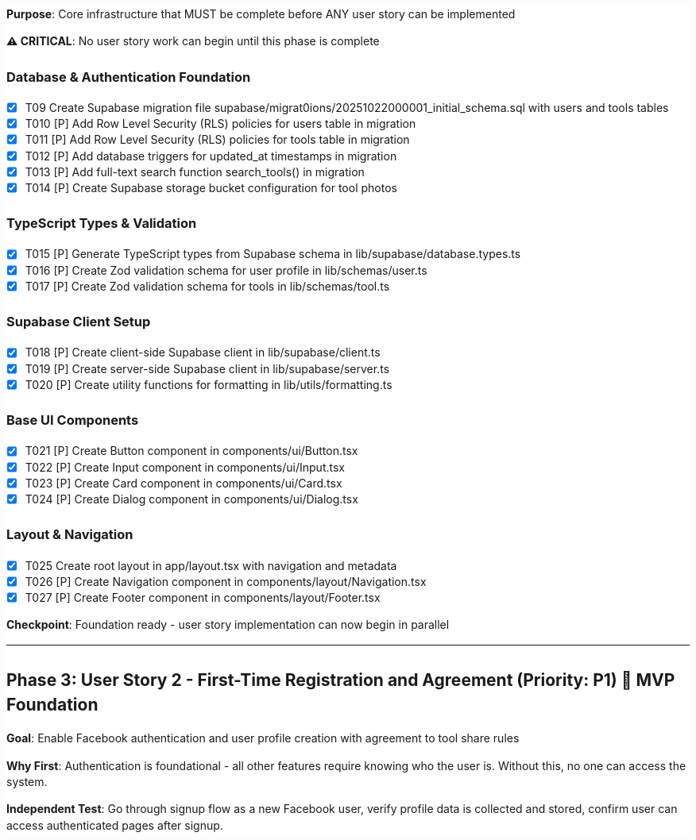 **Purpose**: Core infrastructure that MUST be complete before ANY user story can be implemented

**⚠️ CRITICAL**: No user story work can begin until this phase is complete

### Database & Authentication Foundation

- [x] T09 Create Supabase migration file supabase/migrat0ions/20251022000001_initial_schema.sql with users and tools tables
- [x] T010 [P] Add Row Level Security (RLS) policies for users table in migration
- [x] T011 [P] Add Row Level Security (RLS) policies for tools table in migration
- [x] T012 [P] Add database triggers for updated_at timestamps in migration
- [x] T013 [P] Add full-text search function search_tools() in migration
- [x] T014 [P] Create Supabase storage bucket configuration for tool photos

### TypeScript Types & Validation

- [x] T015 [P] Generate TypeScript types from Supabase schema in lib/supabase/database.types.ts
- [x] T016 [P] Create Zod validation schema for user profile in lib/schemas/user.ts
- [x] T017 [P] Create Zod validation schema for tools in lib/schemas/tool.ts

### Supabase Client Setup

- [x] T018 [P] Create client-side Supabase client in lib/supabase/client.ts
- [x] T019 [P] Create server-side Supabase client in lib/supabase/server.ts
- [x] T020 [P] Create utility functions for formatting in lib/utils/formatting.ts

### Base UI Components

- [x] T021 [P] Create Button component in components/ui/Button.tsx
- [x] T022 [P] Create Input component in components/ui/Input.tsx
- [x] T023 [P] Create Card component in components/ui/Card.tsx
- [x] T024 [P] Create Dialog component in components/ui/Dialog.tsx

### Layout & Navigation

- [x] T025 Create root layout in app/layout.tsx with navigation and metadata
- [x] T026 [P] Create Navigation component in components/layout/Navigation.tsx
- [x] T027 [P] Create Footer component in components/layout/Footer.tsx

**Checkpoint**: Foundation ready - user story implementation can now begin in parallel

---

## Phase 3: User Story 2 - First-Time Registration and Agreement (Priority: P1) 🎯 MVP Foundation

**Goal**: Enable Facebook authentication and user profile creation with agreement to tool share rules

**Why First**: Authentication is foundational - all other features require knowing who the user is. Without this, no one can access the system.

**Independent Test**: Go through signup flow as a new Facebook user, verify profile data is collected and stored, confirm user can access authenticated pages after signup.
